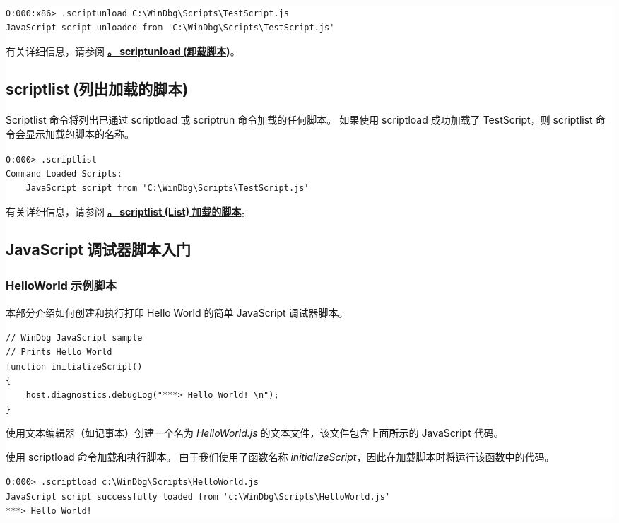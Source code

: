 ```dbgcmd
0:000:x86> .scriptunload C:\WinDbg\Scripts\TestScript.js
JavaScript script unloaded from 'C:\WinDbg\Scripts\TestScript.js'
```

有关详细信息，请参阅 [**。 scriptunload (卸载脚本)**](-scriptunload--unload-script-.md)。

## <a name="span-idscriptlist__list_loaded_scripts_spanspan-idscriptlist__list_loaded_scripts_spanscriptlist-list-loaded-scripts"></a><span id=".scriptlist__list_loaded_scripts_"></span><span id=".SCRIPTLIST__LIST_LOADED_SCRIPTS_"></span>scriptlist (列出加载的脚本) 


Scriptlist 命令将列出已通过 scriptload 或 scriptrun 命令加载的任何脚本。 如果使用 scriptload 成功加载了 TestScript，则 scriptlist 命令会显示加载的脚本的名称。

```dbgcmd
0:000> .scriptlist
Command Loaded Scripts:
    JavaScript script from 'C:\WinDbg\Scripts\TestScript.js'
```

有关详细信息，请参阅 [**。 scriptlist (List) 加载的脚本**](-scriptlist--list-loaded-scripts-.md)。

## <a name="span-idstartedspanspan-idstartedspanspan-idstartedspanget-started-with-javascript-debugger-scripting"></a><span id="Started"></span><span id="started"></span><span id="STARTED"></span>JavaScript 调试器脚本入门


### <a name="span-idhelloworld_example_scriptspanspan-idhelloworld_example_scriptspanspan-idhelloworld_example_scriptspanhelloworld-example-script"></a><span id="HelloWorld_Example_Script"></span><span id="helloworld_example_script"></span><span id="HELLOWORLD_EXAMPLE_SCRIPT"></span>HelloWorld 示例脚本

本部分介绍如何创建和执行打印 Hello World 的简单 JavaScript 调试器脚本。

```dbgcmd
// WinDbg JavaScript sample
// Prints Hello World
function initializeScript()
{
    host.diagnostics.debugLog("***> Hello World! \n");
}
```

使用文本编辑器（如记事本）创建一个名为 *HelloWorld.js* 的文本文件，该文件包含上面所示的 JavaScript 代码。

使用 scriptload 命令加载和执行脚本。 由于我们使用了函数名称 *initializeScript*，因此在加载脚本时将运行该函数中的代码。

```dbgcmd
0:000> .scriptload c:\WinDbg\Scripts\HelloWorld.js
JavaScript script successfully loaded from 'c:\WinDbg\Scripts\HelloWorld.js'
***> Hello World! 
```
